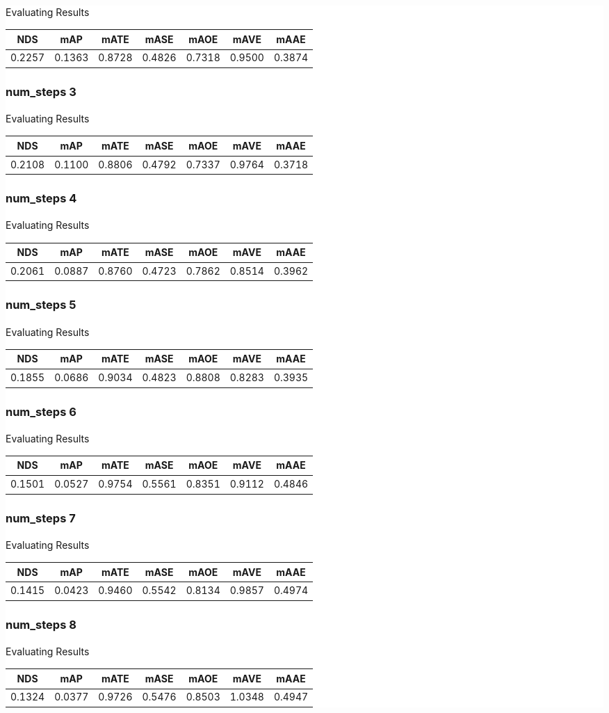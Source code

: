 Evaluating Results

| **NDS** | **mAP** | **mATE** | **mASE** | **mAOE** | **mAVE** | **mAAE** |
| ------- | ------- | -------- | -------- | -------- | -------- | -------- |
| 0.2257    | 0.1363    | 0.8728     | 0.4826     | 0.7318     | 0.9500     | 0.3874     |

### num_steps 3

Evaluating Results

| **NDS** | **mAP** | **mATE** | **mASE** | **mAOE** | **mAVE** | **mAAE** |
| ------- | ------- | -------- | -------- | -------- | -------- | -------- |
| 0.2108    | 0.1100    | 0.8806     | 0.4792     | 0.7337     | 0.9764     | 0.3718     |

### num_steps 4

Evaluating Results

| **NDS** | **mAP** | **mATE** | **mASE** | **mAOE** | **mAVE** | **mAAE** |
| ------- | ------- | -------- | -------- | -------- | -------- | -------- |
| 0.2061    | 0.0887    | 0.8760     | 0.4723     | 0.7862     | 0.8514     | 0.3962     |

### num_steps 5

Evaluating Results

| **NDS** | **mAP** | **mATE** | **mASE** | **mAOE** | **mAVE** | **mAAE** |
| ------- | ------- | -------- | -------- | -------- | -------- | -------- |
| 0.1855    | 0.0686    | 0.9034     | 0.4823     | 0.8808     | 0.8283     | 0.3935     |

### num_steps 6

Evaluating Results

| **NDS** | **mAP** | **mATE** | **mASE** | **mAOE** | **mAVE** | **mAAE** |
| ------- | ------- | -------- | -------- | -------- | -------- | -------- |
| 0.1501    | 0.0527    | 0.9754     | 0.5561     | 0.8351     | 0.9112     | 0.4846     |

### num_steps 7

Evaluating Results

| **NDS** | **mAP** | **mATE** | **mASE** | **mAOE** | **mAVE** | **mAAE** |
| ------- | ------- | -------- | -------- | -------- | -------- | -------- |
| 0.1415    | 0.0423    | 0.9460     | 0.5542     | 0.8134     | 0.9857     | 0.4974     |

### num_steps 8

Evaluating Results

| **NDS** | **mAP** | **mATE** | **mASE** | **mAOE** | **mAVE** | **mAAE** |
| ------- | ------- | -------- | -------- | -------- | -------- | -------- |
| 0.1324    | 0.0377    | 0.9726     | 0.5476     | 0.8503     | 1.0348     | 0.4947     |
